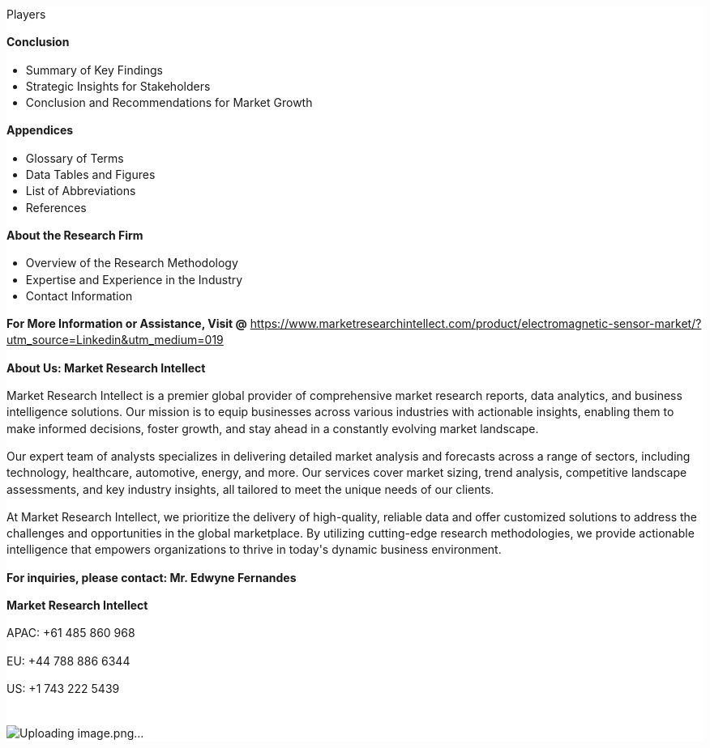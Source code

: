 Players</li></ul><p><strong>Conclusion</strong></p><ul><li>Summary of Key Findings</li><li>Strategic Insights for Stakeholders</li><li>Conclusion and Recommendations for Market Growth</li></ul><p><strong>Appendices</strong></p><ul><li>Glossary of Terms</li><li>Data Tables and Figures</li><li>List of Abbreviations</li><li>References</li></ul><p><strong>About the Research Firm</strong></p><ul><li>Overview of the Research Methodology</li><li>Expertise and Experience in the Industry</li><li>Contact Information</li></ul></div><div class="article-main__content" data-test-id="publishing-text-block"><p><span class="font-[700]"><strong>For More Information or Assistance, Visit @</strong>&nbsp;<a href="https://www.marketresearchintellect.com/product/electromagnetic-sensor-market/?utm_source=Linkedin&utm_medium=019">https://www.marketresearchintellect.com/product/electromagnetic-sensor-market/?utm_source=Linkedin&utm_medium=019</a></span></p><p><strong>About Us: Market Research Intellect</strong></p><p>Market Research Intellect is a premier global provider of comprehensive market research reports, data analytics, and business intelligence solutions. Our mission is to equip businesses across various industries with actionable insights, enabling them to make informed decisions, foster growth, and stay ahead in a constantly evolving market landscape.</p><p>Our expert team of analysts specializes in delivering detailed market analysis and forecasts across a range of sectors, including technology, healthcare, automotive, energy, and more. Our services cover market sizing, trend analysis, competitive landscape assessments, and key industry insights, all tailored to meet the unique needs of our clients.</p><p>At Market Research Intellect, we prioritize the delivery of high-quality, reliable data and offer customized solutions to address the challenges and opportunities in the global marketplace. By utilizing cutting-edge research methodologies, we provide actionable intelligence that empowers organizations to thrive in today's dynamic business environment.</p><p><strong>For inquiries, please contact: Mr. Edwyne Fernandes</strong></p><p><strong>Market Research Intellect</strong></p><p>APAC: +61 485 860 968</p><p>EU: +44 788 886 6344</p><p>US: +1 743 222 5439</p></div><div class="article-main__content" data-test-id="publishing-text-block">&nbsp;</div>
![Uploading image.png…]()
